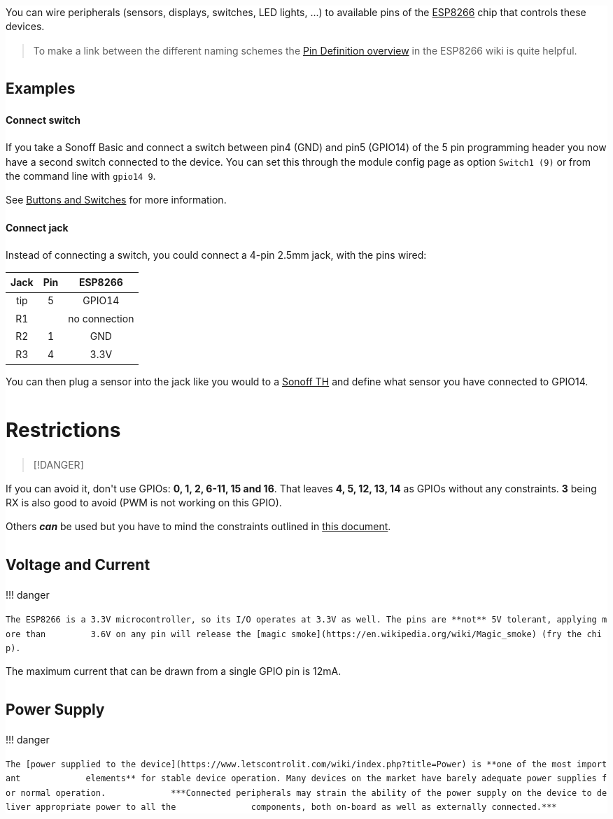 You can wire peripherals (sensors, displays, switches, LED lights, ...) to available pins of the [ESP8266](https://en.wikipedia.org/wiki/ESP8266) chip that controls these devices.

> To make a link between the different naming schemes the [Pin Definition overview](https://github.com/esp8266/esp8266-wiki/wiki/Pin-definition) in the ESP8266 wiki is quite helpful.

## Examples
#### Connect switch
If you take a Sonoff Basic and connect a switch between pin4 (GND) and pin5 (GPIO14) of the 5 pin programming header you now have a second switch connected to the device. You can set this through the module config page as option `Switch1 (9)` or from the command line with `gpio14 9`.

See [Buttons and Switches](Buttons-and-Switches) for more information.

#### Connect jack
Instead of connecting a switch, you could connect a 4-pin 2.5mm jack, with the pins wired:  

|Jack|Pin|ESP8266|
|:-:|:-:|:-:|
tip|5 |GPIO14 
R1 | | no connection
R2 | 1 | GND
R3 | 4 | 3.3V

You can then plug a sensor into the jack like you would to a [Sonoff TH](devices/Sonoff-TH) and define what sensor you have connected to GPIO14.


# Restrictions  
> [!DANGER]  

If you can avoid it, don't use GPIOs: **0, 1, 2, 6-11, 15 and 16**. That leaves **4, 5, 12, 13, 14** as GPIOs without any constraints. **3** being RX is also good to avoid (PWM is not working on this GPIO).

Others ***can*** be used but you have to mind the constraints outlined in [this document](https://tttapa.github.io/ESP8266/Chap04%20-%20Microcontroller.html).

## Voltage and Current
!!! danger

    The ESP8266 is a 3.3V microcontroller, so its I/O operates at 3.3V as well. The pins are **not** 5V tolerant, applying more than         3.6V on any pin will release the [magic smoke](https://en.wikipedia.org/wiki/Magic_smoke) (fry the chip).

The maximum current that can be drawn from a single GPIO pin is 12mA.

## Power Supply
!!! danger  

    The [power supplied to the device](https://www.letscontrolit.com/wiki/index.php?title=Power) is **one of the most important             elements** for stable device operation. Many devices on the market have barely adequate power supplies for normal operation.             ***Connected peripherals may strain the ability of the power supply on the device to deliver appropriate power to all the               components, both on-board as well as externally connected.***
